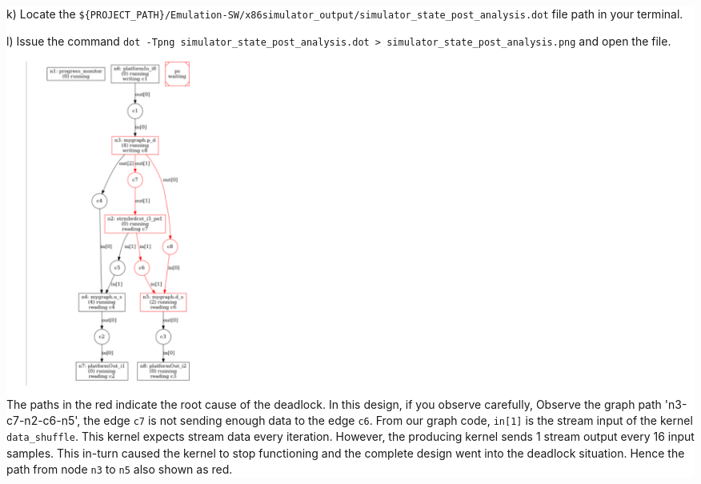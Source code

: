 k) Locate the `${PROJECT_PATH}/Emulation-SW/x86simulator_output/simulator_state_post_analysis.dot` file path in your terminal.

l) Issue the command `dot -Tpng simulator_state_post_analysis.dot > simulator_state_post_analysis.png` and open the file.

><img src="./Images/dot_file.PNG" width="200" height="400">
 
The paths in the red indicate the root cause of the deadlock. In this design, if you observe carefully, Observe the graph path 'n3-c7-n2-c6-n5', the edge `c7` is not sending enough data to the edge `c6`. From our graph code, `in[1]` is the stream input of the kernel `data_shuffle`. This kernel expects stream data every iteration. However, the producing kernel sends 1 stream output every 16 input samples. This in-turn caused the kernel to stop functioning and the complete design went into the deadlock situation. Hence the path from node `n3` to `n5` also shown as red.  
 